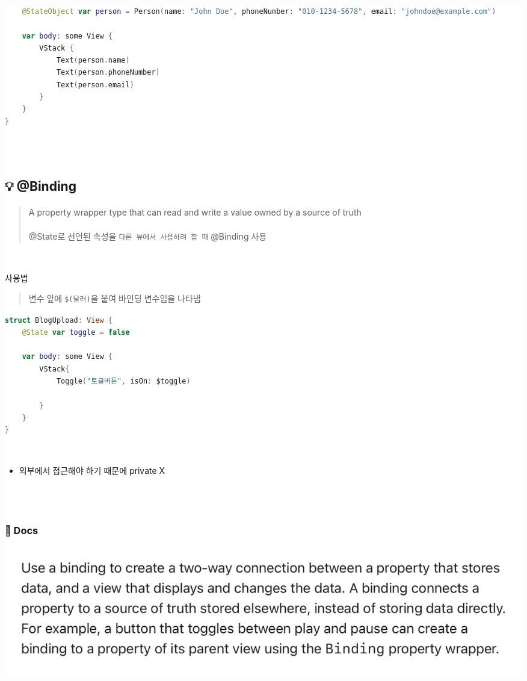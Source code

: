```swift
    @StateObject var person = Person(name: "John Doe", phoneNumber: "010-1234-5678", email: "johndoe@example.com")

    var body: some View {
        VStack {
            Text(person.name)
            Text(person.phoneNumber)
            Text(person.email)
        }
    }
}
```

</br>
</br>

## 💡 @Binding

> A property wrapper type that can read and write a value owned by a source of truth </br>
> </br>
> @State로 선언된 속성을 `다른 뷰에서 사용하려 할 때` @Binding 사용 </br>

</br>

사용법 </br>
> 변수 앞에 `$(달러)`을 붙여 바인딩 변수임을 나타냄 </br>

```swift
struct BlogUpload: View {
    @State var toggle = false
    
    var body: some View {
        VStack{
            Toggle("토글버튼", isOn: $toggle)
            
        }
    }
}
```

</br>

* 외부에서 접근해야 하기 때문에 private X

</br>
</br>

### 📝 Docs

![pic](./docs1.png)
